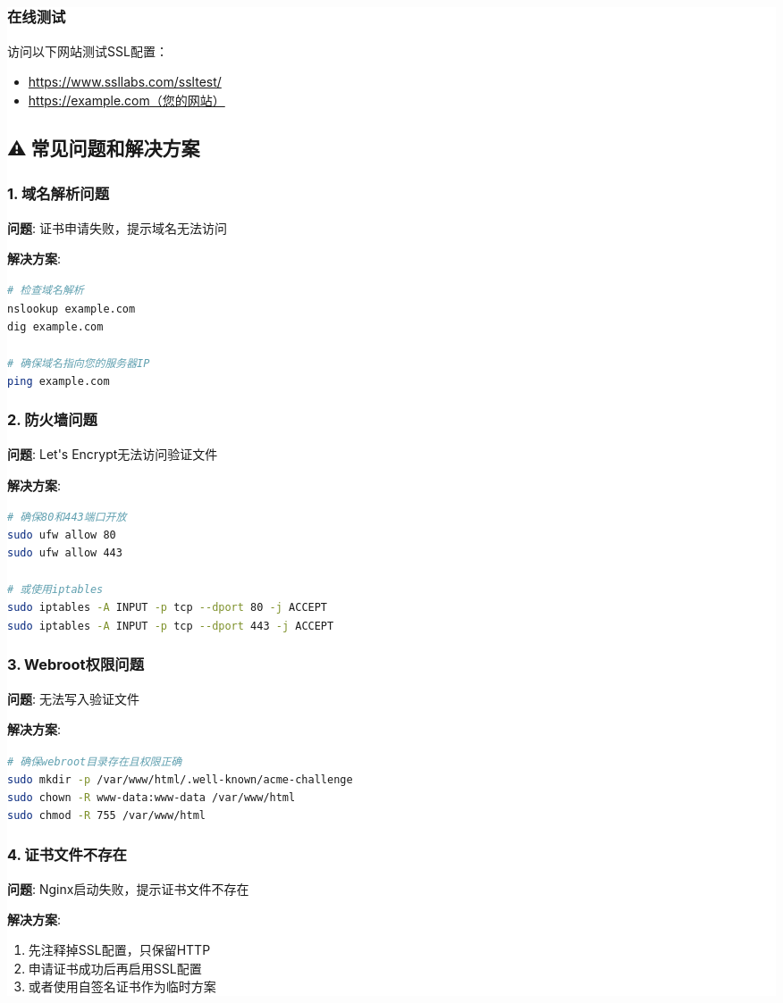 ### 在线测试

访问以下网站测试SSL配置：
- https://www.ssllabs.com/ssltest/
- https://example.com（您的网站）

## ⚠️ 常见问题和解决方案

### 1. 域名解析问题

**问题**: 证书申请失败，提示域名无法访问

**解决方案**:
```bash
# 检查域名解析
nslookup example.com
dig example.com

# 确保域名指向您的服务器IP
ping example.com
```

### 2. 防火墙问题

**问题**: Let's Encrypt无法访问验证文件

**解决方案**:
```bash
# 确保80和443端口开放
sudo ufw allow 80
sudo ufw allow 443

# 或使用iptables
sudo iptables -A INPUT -p tcp --dport 80 -j ACCEPT
sudo iptables -A INPUT -p tcp --dport 443 -j ACCEPT
```

### 3. Webroot权限问题

**问题**: 无法写入验证文件

**解决方案**:
```bash
# 确保webroot目录存在且权限正确
sudo mkdir -p /var/www/html/.well-known/acme-challenge
sudo chown -R www-data:www-data /var/www/html
sudo chmod -R 755 /var/www/html
```

### 4. 证书文件不存在

**问题**: Nginx启动失败，提示证书文件不存在

**解决方案**:
1. 先注释掉SSL配置，只保留HTTP
2. 申请证书成功后再启用SSL配置
3. 或者使用自签名证书作为临时方案
